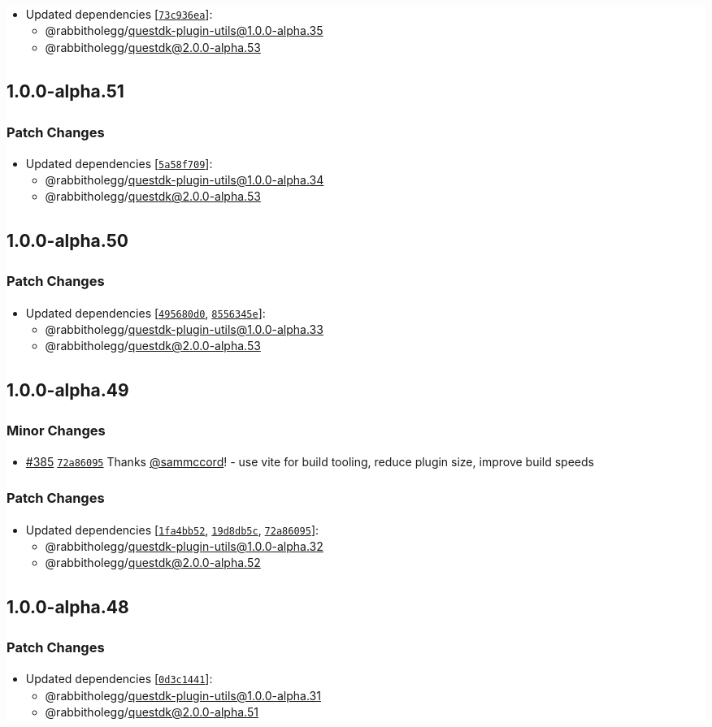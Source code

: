 - Updated dependencies [[`73c936ea`](https://github.com/rabbitholegg/questdk-plugins/commit/73c936ea7a382030351bb3d6aacc63df0e1c658e)]:
  - @rabbitholegg/questdk-plugin-utils@1.0.0-alpha.35
  - @rabbitholegg/questdk@2.0.0-alpha.53

## 1.0.0-alpha.51

### Patch Changes

- Updated dependencies [[`5a58f709`](https://github.com/rabbitholegg/questdk-plugins/commit/5a58f709a4d60d22c0526c18c177316d0181d10d)]:
  - @rabbitholegg/questdk-plugin-utils@1.0.0-alpha.34
  - @rabbitholegg/questdk@2.0.0-alpha.53

## 1.0.0-alpha.50

### Patch Changes

- Updated dependencies [[`495680d0`](https://github.com/rabbitholegg/questdk-plugins/commit/495680d01d42dde9c1301d64b725bb80f8813bf8), [`8556345e`](https://github.com/rabbitholegg/questdk-plugins/commit/8556345ec3df098e9d6f500d1e686ce7a5185f05)]:
  - @rabbitholegg/questdk-plugin-utils@1.0.0-alpha.33
  - @rabbitholegg/questdk@2.0.0-alpha.53

## 1.0.0-alpha.49

### Minor Changes

- [#385](https://github.com/rabbitholegg/questdk-plugins/pull/385) [`72a86095`](https://github.com/rabbitholegg/questdk-plugins/commit/72a860954036856b073a2043dfc8614c200585d6) Thanks [@sammccord](https://github.com/sammccord)! - use vite for build tooling, reduce plugin size, improve build speeds

### Patch Changes

- Updated dependencies [[`1fa4bb52`](https://github.com/rabbitholegg/questdk-plugins/commit/1fa4bb5262cef6a1f434850b097b9aacc0d1e8ba), [`19d8db5c`](https://github.com/rabbitholegg/questdk-plugins/commit/19d8db5c5cafb4409dd469d22bdfc709d6d108aa), [`72a86095`](https://github.com/rabbitholegg/questdk-plugins/commit/72a860954036856b073a2043dfc8614c200585d6)]:
  - @rabbitholegg/questdk-plugin-utils@1.0.0-alpha.32
  - @rabbitholegg/questdk@2.0.0-alpha.52

## 1.0.0-alpha.48

### Patch Changes

- Updated dependencies [[`0d3c1441`](https://github.com/rabbitholegg/questdk-plugins/commit/0d3c1441f5eff0eaab84b414e26d6dee3ae1b590)]:
  - @rabbitholegg/questdk-plugin-utils@1.0.0-alpha.31
  - @rabbitholegg/questdk@2.0.0-alpha.51
